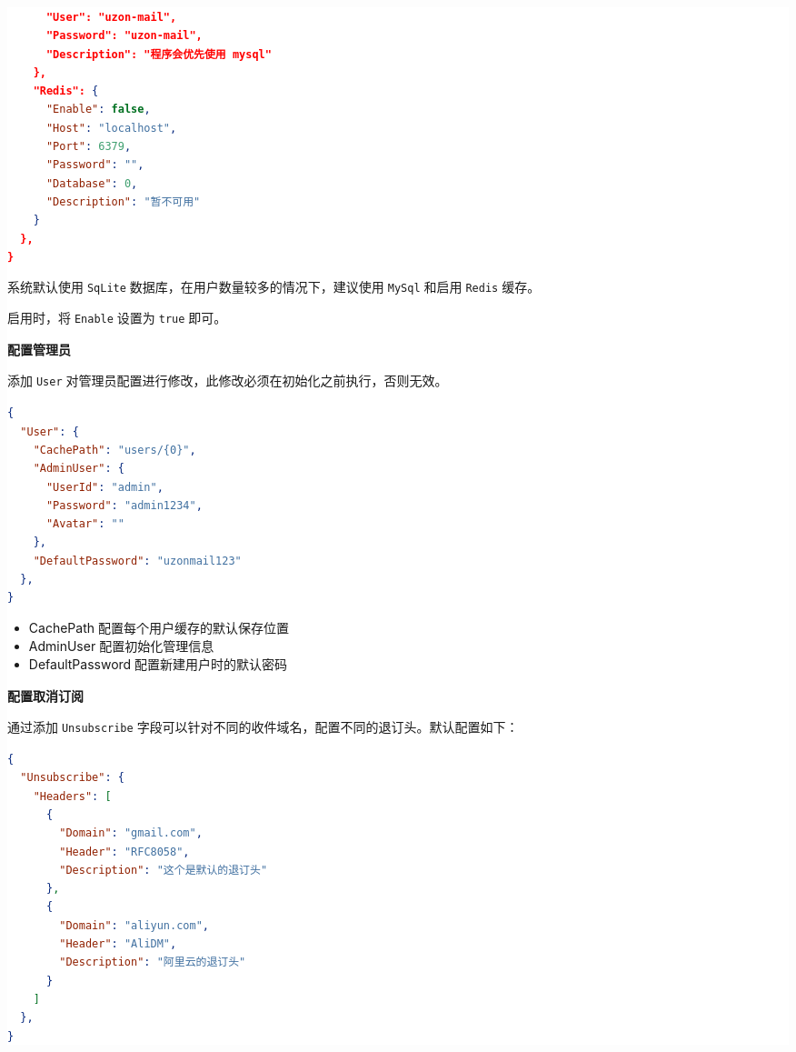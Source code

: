 ``` json
      "User": "uzon-mail",
      "Password": "uzon-mail",
      "Description": "程序会优先使用 mysql"
    },
    "Redis": {
      "Enable": false,
      "Host": "localhost",
      "Port": 6379,
      "Password": "",
      "Database": 0,
      "Description": "暂不可用"
    }
  },
}
```

系统默认使用 `SqLite` 数据库，在用户数量较多的情况下，建议使用 `MySql` 和启用 `Redis` 缓存。

启用时，将 `Enable` 设置为 `true` 即可。

**配置管理员**

添加 `User` 对管理员配置进行修改，此修改必须在初始化之前执行，否则无效。

``` json
{
  "User": {
    "CachePath": "users/{0}",
    "AdminUser": {
      "UserId": "admin",
      "Password": "admin1234",
      "Avatar": ""
    },
    "DefaultPassword": "uzonmail123"
  },
}
```

- CachePath 配置每个用户缓存的默认保存位置
- AdminUser 配置初始化管理信息
- DefaultPassword 配置新建用户时的默认密码

**配置取消订阅**

通过添加 `Unsubscribe` 字段可以针对不同的收件域名，配置不同的退订头。默认配置如下：

``` json
{
  "Unsubscribe": {
    "Headers": [
      {
        "Domain": "gmail.com",
        "Header": "RFC8058",
        "Description": "这个是默认的退订头"
      },
      {
        "Domain": "aliyun.com",
        "Header": "AliDM",
        "Description": "阿里云的退订头"
      }
    ]
  },
}
```
